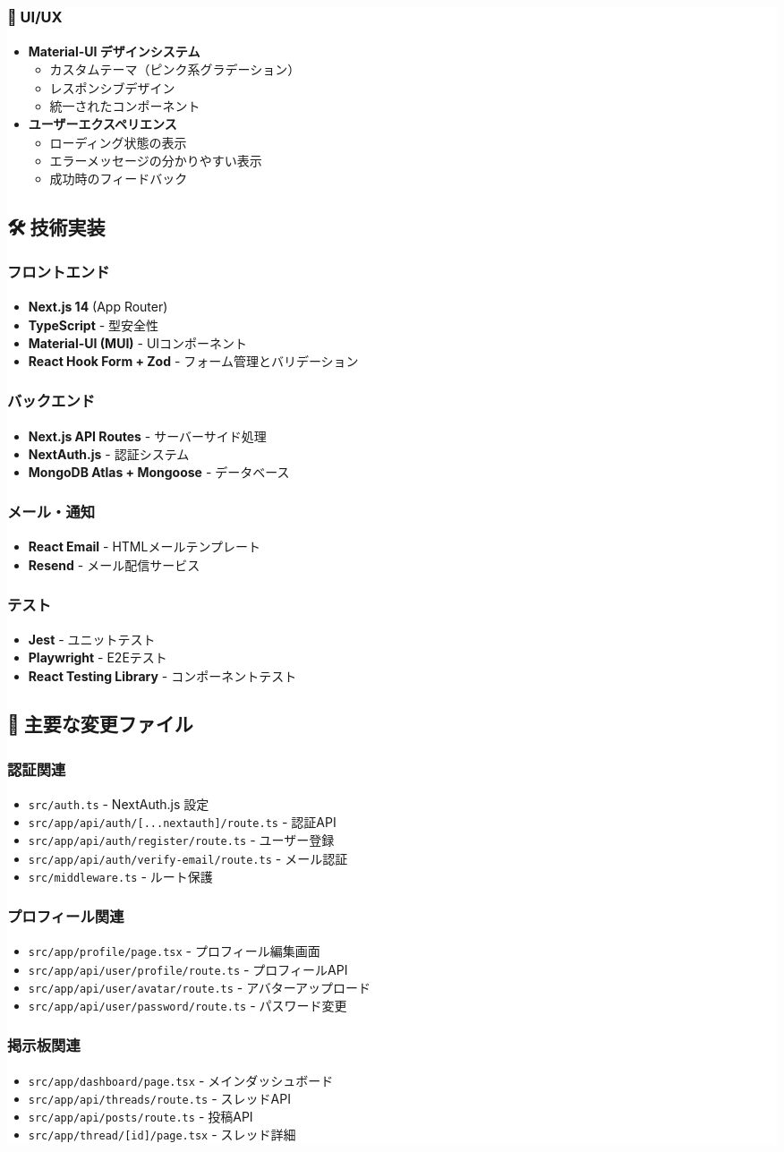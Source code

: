### 🎨 UI/UX
- **Material-UI デザインシステム**
  - カスタムテーマ（ピンク系グラデーション）
  - レスポンシブデザイン
  - 統一されたコンポーネント
- **ユーザーエクスペリエンス**
  - ローディング状態の表示
  - エラーメッセージの分かりやすい表示
  - 成功時のフィードバック

## 🛠 技術実装

### フロントエンド
- **Next.js 14** (App Router)
- **TypeScript** - 型安全性
- **Material-UI (MUI)** - UIコンポーネント
- **React Hook Form + Zod** - フォーム管理とバリデーション

### バックエンド
- **Next.js API Routes** - サーバーサイド処理
- **NextAuth.js** - 認証システム
- **MongoDB Atlas + Mongoose** - データベース

### メール・通知
- **React Email** - HTMLメールテンプレート
- **Resend** - メール配信サービス

### テスト
- **Jest** - ユニットテスト
- **Playwright** - E2Eテスト
- **React Testing Library** - コンポーネントテスト

## 📁 主要な変更ファイル

### 認証関連
- `src/auth.ts` - NextAuth.js 設定
- `src/app/api/auth/[...nextauth]/route.ts` - 認証API
- `src/app/api/auth/register/route.ts` - ユーザー登録
- `src/app/api/auth/verify-email/route.ts` - メール認証
- `src/middleware.ts` - ルート保護

### プロフィール関連
- `src/app/profile/page.tsx` - プロフィール編集画面
- `src/app/api/user/profile/route.ts` - プロフィールAPI
- `src/app/api/user/avatar/route.ts` - アバターアップロード
- `src/app/api/user/password/route.ts` - パスワード変更

### 掲示板関連
- `src/app/dashboard/page.tsx` - メインダッシュボード
- `src/app/api/threads/route.ts` - スレッドAPI
- `src/app/api/posts/route.ts` - 投稿API
- `src/app/thread/[id]/page.tsx` - スレッド詳細
